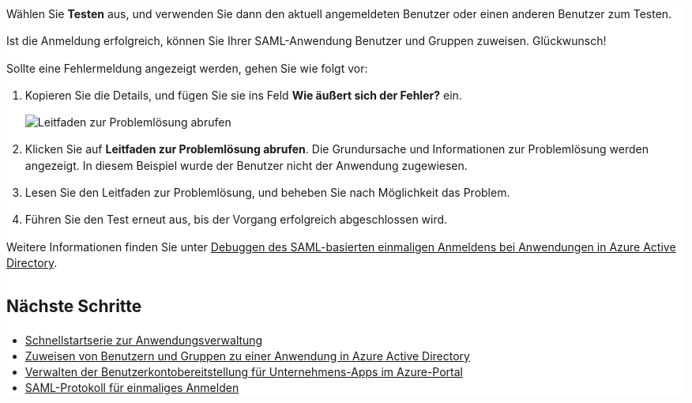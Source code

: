 Wählen Sie **Testen** aus, und verwenden Sie dann den aktuell angemeldeten Benutzer oder einen anderen Benutzer zum Testen. 

Ist die Anmeldung erfolgreich, können Sie Ihrer SAML-Anwendung Benutzer und Gruppen zuweisen. Glückwunsch!

Sollte eine Fehlermeldung angezeigt werden, gehen Sie wie folgt vor:

1. Kopieren Sie die Details, und fügen Sie sie ins Feld **Wie äußert sich der Fehler?** ein.

    ![Leitfaden zur Problemlösung abrufen](media/configure-single-sign-on-non-gallery-applications/error-guidance.png)

2. Klicken Sie auf **Leitfaden zur Problemlösung abrufen**. Die Grundursache und Informationen zur Problemlösung werden angezeigt.  In diesem Beispiel wurde der Benutzer nicht der Anwendung zugewiesen.

3. Lesen Sie den Leitfaden zur Problemlösung, und beheben Sie nach Möglichkeit das Problem.

4. Führen Sie den Test erneut aus, bis der Vorgang erfolgreich abgeschlossen wird.

Weitere Informationen finden Sie unter [Debuggen des SAML-basierten einmaligen Anmeldens bei Anwendungen in Azure Active Directory](./debug-saml-sso-issues.md).


## <a name="next-steps"></a>Nächste Schritte

- [Schnellstartserie zur Anwendungsverwaltung](view-applications-portal.md)
- [Zuweisen von Benutzern und Gruppen zu einer Anwendung in Azure Active Directory](./assign-user-or-group-access-portal.md)
- [Verwalten der Benutzerkontobereitstellung für Unternehmens-Apps im Azure-Portal](../app-provisioning/configure-automatic-user-provisioning-portal.md)
- [SAML-Protokoll für einmaliges Anmelden](../develop/single-sign-on-saml-protocol.md)

